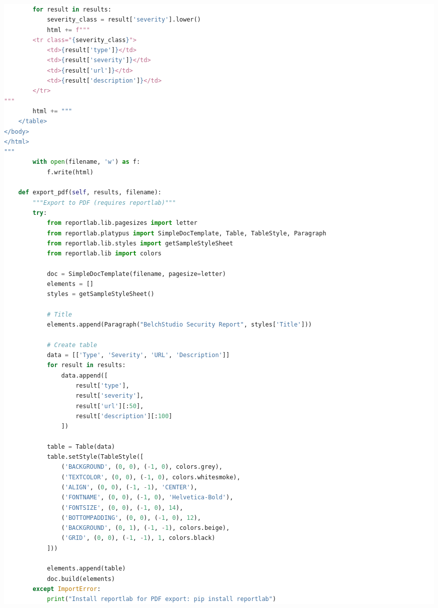 ```python
        for result in results:
            severity_class = result['severity'].lower()
            html += f"""
        <tr class="{severity_class}">
            <td>{result['type']}</td>
            <td>{result['severity']}</td>
            <td>{result['url']}</td>
            <td>{result['description']}</td>
        </tr>
"""
        html += """
    </table>
</body>
</html>
"""
        with open(filename, 'w') as f:
            f.write(html)

    def export_pdf(self, results, filename):
        """Export to PDF (requires reportlab)"""
        try:
            from reportlab.lib.pagesizes import letter
            from reportlab.platypus import SimpleDocTemplate, Table, TableStyle, Paragraph
            from reportlab.lib.styles import getSampleStyleSheet
            from reportlab.lib import colors

            doc = SimpleDocTemplate(filename, pagesize=letter)
            elements = []
            styles = getSampleStyleSheet()

            # Title
            elements.append(Paragraph("BelchStudio Security Report", styles['Title']))

            # Create table
            data = [['Type', 'Severity', 'URL', 'Description']]
            for result in results:
                data.append([
                    result['type'],
                    result['severity'],
                    result['url'][:50],
                    result['description'][:100]
                ])

            table = Table(data)
            table.setStyle(TableStyle([
                ('BACKGROUND', (0, 0), (-1, 0), colors.grey),
                ('TEXTCOLOR', (0, 0), (-1, 0), colors.whitesmoke),
                ('ALIGN', (0, 0), (-1, -1), 'CENTER'),
                ('FONTNAME', (0, 0), (-1, 0), 'Helvetica-Bold'),
                ('FONTSIZE', (0, 0), (-1, 0), 14),
                ('BOTTOMPADDING', (0, 0), (-1, 0), 12),
                ('BACKGROUND', (0, 1), (-1, -1), colors.beige),
                ('GRID', (0, 0), (-1, -1), 1, colors.black)
            ]))

            elements.append(table)
            doc.build(elements)
        except ImportError:
            print("Install reportlab for PDF export: pip install reportlab")
```
